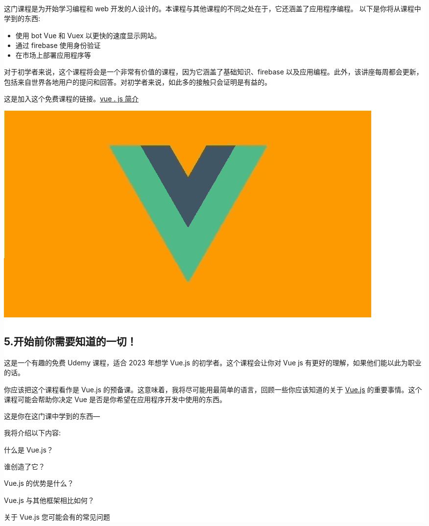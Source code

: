 这门课程是为开始学习编程和 web 开发的人设计的。本课程与其他课程的不同之处在于，它还涵盖了应用程序编程。
以下是你将从课程中学到的东西:

*   使用 bot Vue 和 Vuex 以更快的速度显示网站。
*   通过 firebase 使用身份验证
*   在市场上部署应用程序等

对于初学者来说，这个课程将会是一个非常有价值的课程，因为它涵盖了基础知识、firebase 以及应用编程。此外，该讲座每周都会更新，包括来自世界各地用户的提问和回答。对初学者来说，如此多的接触只会证明是有益的。

这是加入这个免费课程的链接。[vue . js 简介](https://click.linksynergy.com/deeplink?id=JVFxdTr9V80&mid=39197&murl=https%3A%2F%2Fwww.udemy.com%2Fcourse%2Fthecompletevuejscourse%2F)

[![](img/c5966253ac6215a40fbe030e7ec2fc72.png)](https://click.linksynergy.com/deeplink?id=JVFxdTr9V80&mid=39197&murl=https%3A%2F%2Fwww.udemy.com%2Fcourse%2Fthecompletevuejscourse%2F)

## 5.开始前你需要知道的一切！

这是一个有趣的免费 Udemy 课程，适合 2023 年想学 Vue.js 的初学者。这个课程会让你对 Vue js 有更好的理解，如果他们能以此为职业的话。

你应该把这个课程看作是 Vue.js 的预备课。这意味着，我将尽可能用最简单的语言，回顾一些你应该知道的关于 [Vue.js](https://www.java67.com/2020/07/5-free-courses-to-learn-vuejs-in-2020.html) 的重要事情。这个课程可能会帮助你决定 Vue 是否是你希望在应用程序开发中使用的东西。

这是你在这门课中学到的东西—

我将介绍以下内容:

什么是 Vue.js？

谁创造了它？

Vue.js 的优势是什么？

Vue.js 与其他框架相比如何？

关于 Vue.js 您可能会有的常见问题
